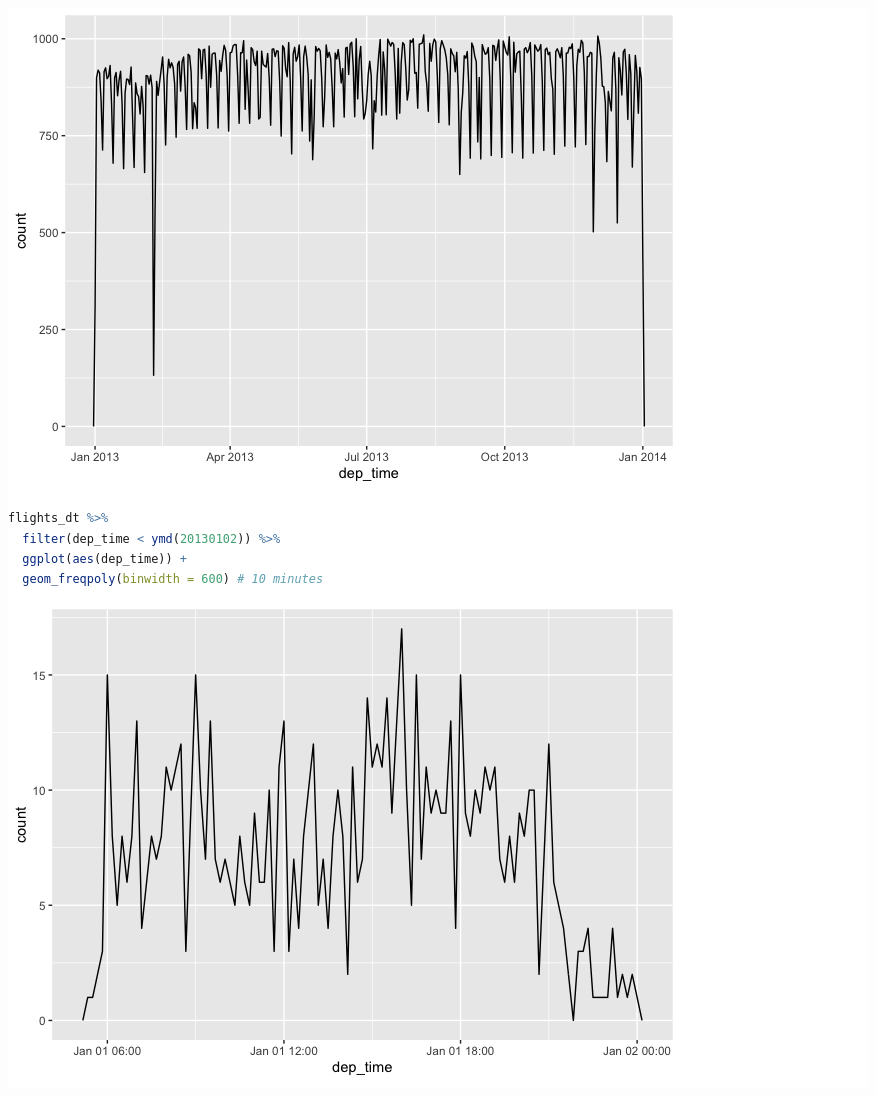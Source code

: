 ![](week9_r4ds_lubridate_files/figure-gfm/unnamed-chunk-8-1.png)

``` r
flights_dt %>%
  filter(dep_time < ymd(20130102)) %>%
  ggplot(aes(dep_time)) +
  geom_freqpoly(binwidth = 600) # 10 minutes
```

![](week9_r4ds_lubridate_files/figure-gfm/unnamed-chunk-9-1.png)
